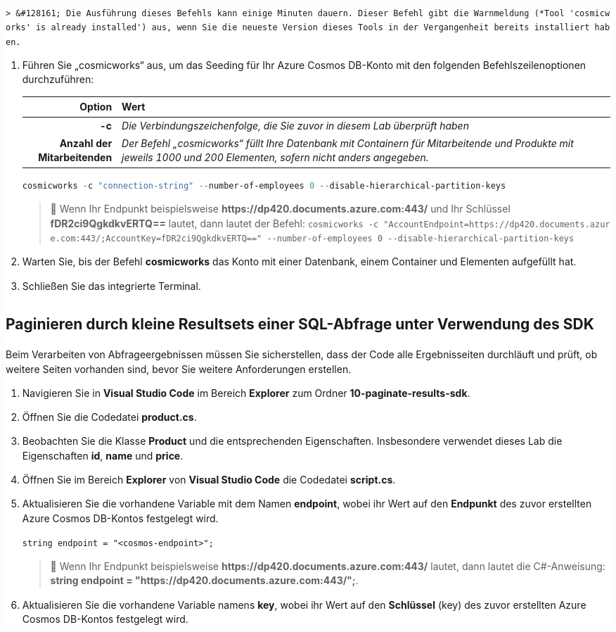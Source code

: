     > &#128161; Die Ausführung dieses Befehls kann einige Minuten dauern. Dieser Befehl gibt die Warnmeldung (*Tool 'cosmicworks' is already installed') aus, wenn Sie die neueste Version dieses Tools in der Vergangenheit bereits installiert haben.

1. Führen Sie „cosmicworks“ aus, um das Seeding für Ihr Azure Cosmos DB-Konto mit den folgenden Befehlszeilenoptionen durchzuführen:

    | **Option** | **Wert** |
    | ---: | :--- |
    | **-c** | *Die Verbindungszeichenfolge, die Sie zuvor in diesem Lab überprüft haben* |
    | **Anzahl der Mitarbeitenden** | *Der Befehl „cosmicworks“ füllt Ihre Datenbank mit Containern für Mitarbeitende und Produkte mit jeweils 1000 und 200 Elementen, sofern nicht anders angegeben.* |

    ```powershell
    cosmicworks -c "connection-string" --number-of-employees 0 --disable-hierarchical-partition-keys
    ```

    > &#128221; Wenn Ihr Endpunkt beispielsweise **https&shy;://dp420.documents.azure.com:443/** und Ihr Schlüssel **fDR2ci9QgkdkvERTQ==** lautet, dann lautet der Befehl: ``cosmicworks -c "AccountEndpoint=https://dp420.documents.azure.com:443/;AccountKey=fDR2ci9QgkdkvERTQ==" --number-of-employees 0 --disable-hierarchical-partition-keys``

1. Warten Sie, bis der Befehl **cosmicworks** das Konto mit einer Datenbank, einem Container und Elementen aufgefüllt hat.

1. Schließen Sie das integrierte Terminal.

## Paginieren durch kleine Resultsets einer SQL-Abfrage unter Verwendung des SDK

Beim Verarbeiten von Abfrageergebnissen müssen Sie sicherstellen, dass der Code alle Ergebnisseiten durchläuft und prüft, ob weitere Seiten vorhanden sind, bevor Sie weitere Anforderungen erstellen.

1. Navigieren Sie in **Visual Studio Code** im Bereich **Explorer** zum Ordner **10-paginate-results-sdk**.

1. Öffnen Sie die Codedatei **product.cs**.

1. Beobachten Sie die Klasse **Product** und die entsprechenden Eigenschaften. Insbesondere verwendet dieses Lab die Eigenschaften **id**, **name** und **price**.

1. Öffnen Sie im Bereich **Explorer** von **Visual Studio Code** die Codedatei **script.cs**.

1. Aktualisieren Sie die vorhandene Variable mit dem Namen **endpoint**, wobei ihr Wert auf den **Endpunkt** des zuvor erstellten Azure Cosmos DB-Kontos festgelegt wird.
  
    ```
    string endpoint = "<cosmos-endpoint>";
    ```

    > &#128221; Wenn Ihr Endpunkt beispielsweise **https&shy;://dp420.documents.azure.com:443/** lautet, dann lautet die C#-Anweisung: **string endpoint = "https&shy;://dp420.documents.azure.com:443/";**.

1. Aktualisieren Sie die vorhandene Variable namens **key**, wobei ihr Wert auf den **Schlüssel** (key) des zuvor erstellten Azure Cosmos DB-Kontos festgelegt wird.

